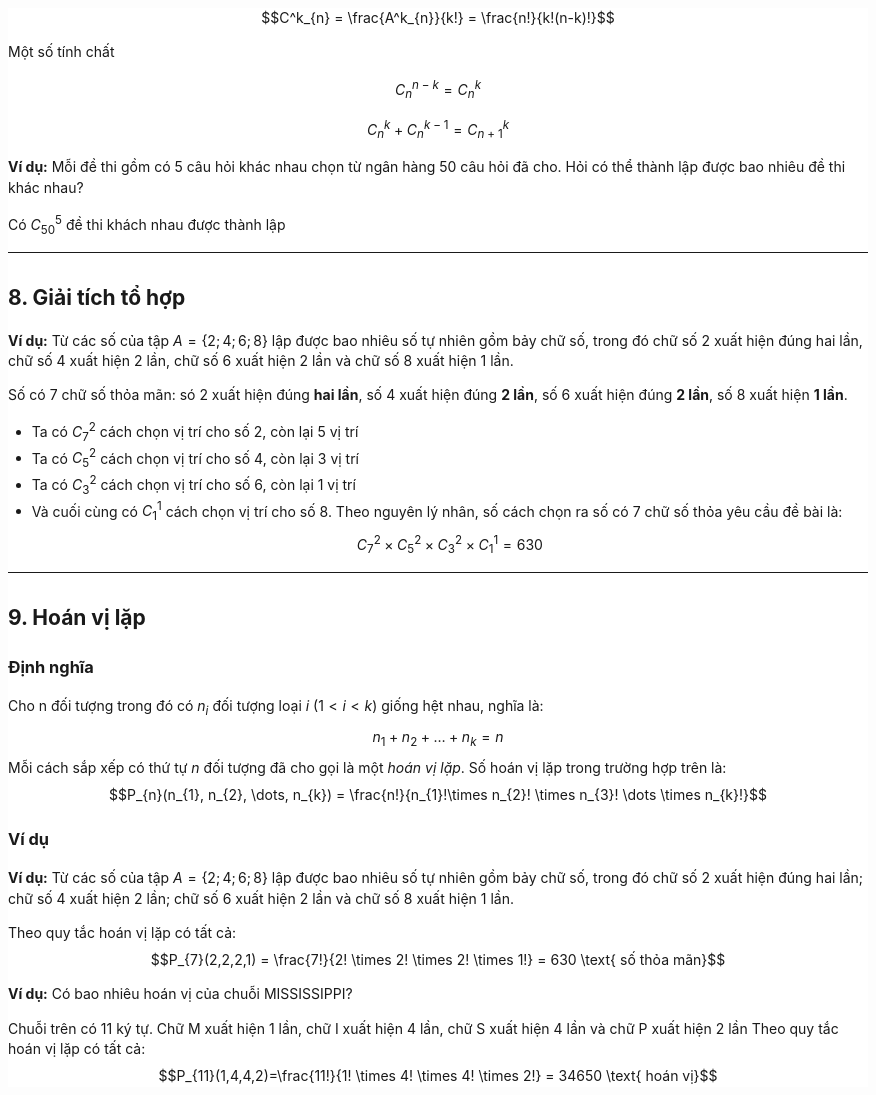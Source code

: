$$C^k_{n} = \frac{A^k_{n}}{k!} = \frac{n!}{k!(n-k)!}$$

Một số tính chất

$$C_n^{n-k} = C_n^k$$

$$C_{n}^k + C_{n}^{k-1} = C_{n+1}^{k}$$

**Ví dụ:** Mỗi đề thi gồm có 5 câu hỏi khác nhau chọn từ ngân hàng 50 câu hỏi đã
cho. Hỏi có thể thành lập được bao nhiêu đề thi khác nhau?

Có $C^5_{50}$ đề thi khách nhau được thành lập

___
## 8. Giải tích tổ hợp

**Ví dụ:** Từ các số của tập $A = \{2; 4; 6; 8\}$ lập được bao nhiêu số tự nhiên gồm bảy
chữ số, trong đó chữ số 2 xuất hiện đúng hai lần, chữ số 4 xuất hiện 2 lần, chữ số
6 xuất hiện 2 lần và chữ số 8 xuất hiện 1 lần.

Số có 7 chữ số thỏa mãn: só 2 xuất hiện đúng **hai lần**, số 4 xuất hiện đúng **2 lần**, số 6 xuất hiện đúng **2 lần**, số 8 xuất hiện **1 lần**.

- Ta có $C^2_{7}$ cách chọn vị trí cho số 2, còn lại 5 vị trí
- Ta có $C^2_{5}$ cách chọn vị trí cho số 4, còn lại 3 vị trí
- Ta có $C^2_{3}$ cách chọn vị trí cho số 6, còn lại 1 vị trí
- Và cuối cùng có $C^1_{1}$ cách chọn vị trí cho số 8.
Theo nguyên lý nhân, số cách chọn ra số có 7 chữ số thỏa yêu cầu đề bài là:  
$$C^2_{7} \times C^2_{5} \times C^2_{3} \times C^{1}_{1} = 630$$

___
## 9. Hoán vị lặp
### Định nghĩa
Cho n đối tượng trong đó có $n_{i}$ đối tượng loại $i$ ($1 < i < k$) giống hệt nhau, nghĩa là:
$$n_{1} + n_{2} + \dots + n_{k} = n$$
Mỗi cách sắp xếp có thứ tự $n$ đối tượng đã cho gọi là một *hoán vị lặp*. Số hoán vị lặp trong trường hợp trên là: 
$$P_{n}(n_{1}, n_{2}, \dots, n_{k}) = \frac{n!}{n_{1}!\times n_{2}! \times n_{3}! \dots \times n_{k}!}$$
### Ví dụ
**Ví dụ:**
Từ các số của tập $A = \{2; 4; 6; 8\}$ lập được bao nhiêu số tự nhiên gồm bảy
chữ số, trong đó chữ số 2 xuất hiện đúng hai lần; chữ số 4 xuất hiện 2 lần; chữ số
6 xuất hiện 2 lần và chữ số 8 xuất hiện 1 lần.

Theo quy tắc hoán vị lặp có tất cả:
$$P_{7}(2,2,2,1) = \frac{7!}{2! \times 2! \times 2! \times 1!} = 630 \text{ số thỏa mãn}$$

**Ví dụ:** Có bao nhiêu hoán vị của chuỗi MISSISSIPPI?

Chuỗi trên có 11 ký tự. Chữ M xuất hiện 1 lần, chữ I xuất hiện 4 lần, chữ S xuất hiện 4 lần và chữ P xuất hiện 2 lần
Theo quy tắc hoán vị lặp có tất cả:
$$P_{11}(1,4,4,2)=\frac{11!}{1! \times 4! \times 4! \times 2!} = 34650 \text{ hoán vị}$$
